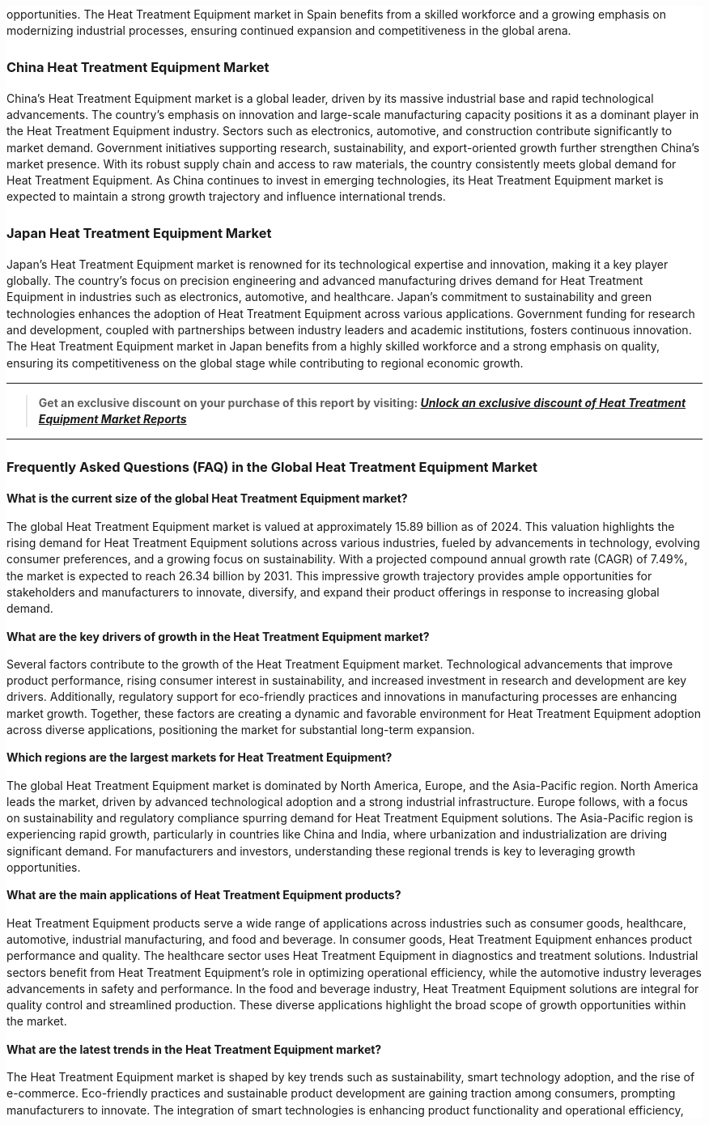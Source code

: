 opportunities. The Heat Treatment Equipment market in Spain benefits from a skilled workforce and a growing emphasis on modernizing industrial processes, ensuring continued expansion and competitiveness in the global arena.</p><h3>China Heat Treatment Equipment Market</h3><p>China&rsquo;s Heat Treatment Equipment market is a global leader, driven by its massive industrial base and rapid technological advancements. The country&rsquo;s emphasis on innovation and large-scale manufacturing capacity positions it as a dominant player in the Heat Treatment Equipment industry. Sectors such as electronics, automotive, and construction contribute significantly to market demand. Government initiatives supporting research, sustainability, and export-oriented growth further strengthen China&rsquo;s market presence. With its robust supply chain and access to raw materials, the country consistently meets global demand for Heat Treatment Equipment. As China continues to invest in emerging technologies, its Heat Treatment Equipment market is expected to maintain a strong growth trajectory and influence international trends.</p><h3>Japan Heat Treatment Equipment Market</h3><p>Japan&rsquo;s Heat Treatment Equipment market is renowned for its technological expertise and innovation, making it a key player globally. The country&rsquo;s focus on precision engineering and advanced manufacturing drives demand for Heat Treatment Equipment in industries such as electronics, automotive, and healthcare. Japan&rsquo;s commitment to sustainability and green technologies enhances the adoption of Heat Treatment Equipment across various applications. Government funding for research and development, coupled with partnerships between industry leaders and academic institutions, fosters continuous innovation. The Heat Treatment Equipment market in Japan benefits from a highly skilled workforce and a strong emphasis on quality, ensuring its competitiveness on the global stage while contributing to regional economic growth.</p><hr /><blockquote><p><strong>Get an exclusive discount on your purchase of this report by visiting: <em><a href="://marketresearchpulse.com/ask-for-discount/68249?utm_source=Github&amp;utm_medium=0115">Unlock an exclusive discount of Heat Treatment Equipment Market Reports</a></em>&nbsp;</strong></p></blockquote><hr /><h3>Frequently Asked Questions (FAQ) in the Global Heat Treatment Equipment Market</h3><p><strong>What is the current size of the global Heat Treatment Equipment market?</strong></p><p>The global Heat Treatment Equipment market is valued at approximately 15.89 billion as of 2024. This valuation highlights the rising demand for Heat Treatment Equipment solutions across various industries, fueled by advancements in technology, evolving consumer preferences, and a growing focus on sustainability. With a projected compound annual growth rate (CAGR) of 7.49%, the market is expected to reach 26.34 billion by 2031. This impressive growth trajectory provides ample opportunities for stakeholders and manufacturers to innovate, diversify, and expand their product offerings in response to increasing global demand.</p><p><strong>What are the key drivers of growth in the Heat Treatment Equipment market?</strong></p><p>Several factors contribute to the growth of the Heat Treatment Equipment market. Technological advancements that improve product performance, rising consumer interest in sustainability, and increased investment in research and development are key drivers. Additionally, regulatory support for eco-friendly practices and innovations in manufacturing processes are enhancing market growth. Together, these factors are creating a dynamic and favorable environment for Heat Treatment Equipment adoption across diverse applications, positioning the market for substantial long-term expansion.</p><p><strong>Which regions are the largest markets for Heat Treatment Equipment?</strong></p><p>The global Heat Treatment Equipment market is dominated by North America, Europe, and the Asia-Pacific region. North America leads the market, driven by advanced technological adoption and a strong industrial infrastructure. Europe follows, with a focus on sustainability and regulatory compliance spurring demand for Heat Treatment Equipment solutions. The Asia-Pacific region is experiencing rapid growth, particularly in countries like China and India, where urbanization and industrialization are driving significant demand. For manufacturers and investors, understanding these regional trends is key to leveraging growth opportunities.</p><p><strong>What are the main applications of Heat Treatment Equipment products?</strong></p><p>Heat Treatment Equipment products serve a wide range of applications across industries such as consumer goods, healthcare, automotive, industrial manufacturing, and food and beverage. In consumer goods, Heat Treatment Equipment enhances product performance and quality. The healthcare sector uses Heat Treatment Equipment in diagnostics and treatment solutions. Industrial sectors benefit from Heat Treatment Equipment&rsquo;s role in optimizing operational efficiency, while the automotive industry leverages advancements in safety and performance. In the food and beverage industry, Heat Treatment Equipment solutions are integral for quality control and streamlined production. These diverse applications highlight the broad scope of growth opportunities within the market.</p><p><strong>What are the latest trends in the Heat Treatment Equipment market?</strong></p><p>The Heat Treatment Equipment market is shaped by key trends such as sustainability, smart technology adoption, and the rise of e-commerce. Eco-friendly practices and sustainable product development are gaining traction among consumers, prompting manufacturers to innovate. The integration of smart technologies is enhancing product functionality and operational efficiency,